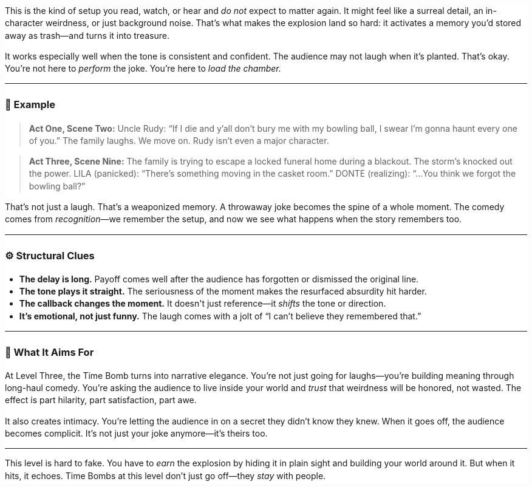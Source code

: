 This is the kind of setup you read, watch, or hear and *do not* expect to matter again. It might feel like a surreal detail, an in-character weirdness, or just background noise. That’s what makes the explosion land so hard: it activates a memory you’d stored away as trash—and turns it into treasure.

It works especially well when the tone is consistent and confident. The audience may not laugh when it’s planted. That’s okay. You’re not here to *perform* the joke. You’re here to *load the chamber.*

---

### 💬 Example

> **Act One, Scene Two:**
> Uncle Rudy: “If I die and y’all don’t bury me with my bowling ball, I swear I’m gonna haunt every one of you.”
> The family laughs. We move on. Rudy isn’t even a major character.

> **Act Three, Scene Nine:**
> The family is trying to escape a locked funeral home during a blackout. The storm’s knocked out the power.
> LILA (panicked): “There’s something moving in the casket room.”
> DONTE (realizing): “…You think we forgot the bowling ball?”

That’s not just a laugh. That’s a weaponized memory. A throwaway joke becomes the spine of a whole moment. The comedy comes from *recognition*—we remember the setup, and now we see what happens when the story remembers too.

---

### ⚙️ Structural Clues

* **The delay is long.** Payoff comes well after the audience has forgotten or dismissed the original line.
* **The tone plays it straight.** The seriousness of the moment makes the resurfaced absurdity hit harder.
* **The callback changes the moment.** It doesn't just reference—it *shifts* the tone or direction.
* **It’s emotional, not just funny.** The laugh comes with a jolt of “I can’t believe they remembered that.”

---

### 🎯 What It Aims For

At Level Three, the Time Bomb turns into narrative elegance. You’re not just going for laughs—you’re building meaning through long-haul comedy. You’re asking the audience to live inside your world and *trust* that weirdness will be honored, not wasted. The effect is part hilarity, part satisfaction, part awe.

It also creates intimacy. You’re letting the audience in on a secret they didn’t know they knew. When it goes off, the audience becomes complicit. It’s not just your joke anymore—it’s theirs too.

---

This level is hard to fake. You have to *earn* the explosion by hiding it in plain sight and building your world around it. But when it hits, it echoes. Time Bombs at this level don’t just go off—they *stay* with people.
